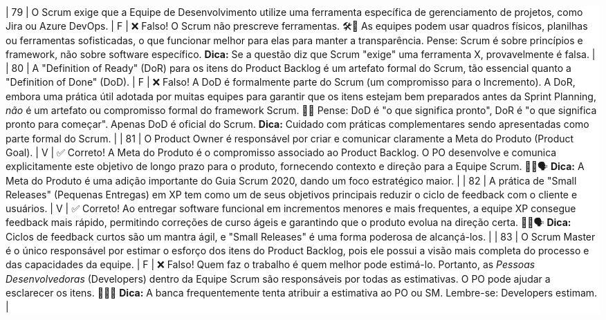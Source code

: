| 79  | O Scrum exige que a Equipe de Desenvolvimento utilize uma ferramenta específica de gerenciamento de projetos, como Jira ou Azure DevOps.                                                    | F        | ❌ Falso! O Scrum não prescreve ferramentas. 🛠️🚫 As equipes podem usar quadros físicos, planilhas ou ferramentas sofisticadas, o que funcionar melhor para elas para manter a transparência. Pense: Scrum é sobre princípios e framework, não sobre software específico. **Dica:** Se a questão diz que Scrum "exige" uma ferramenta X, provavelmente é falsa.                                                                                                                                                                                                                                                                                                                                                                                                                                                                  |
| 80  | A "Definition of Ready" (DoR) para os itens do Product Backlog é um artefato formal do Scrum, tão essencial quanto a "Definition of Done" (DoD).                                            | F        | ❌ Falso! A DoD é formalmente parte do Scrum (um compromisso para o Incremento). A DoR, embora uma prática útil adotada por muitas equipes para garantir que os itens estejam bem preparados antes da Sprint Planning, *não* é um artefato ou compromisso formal do framework Scrum. 🤔📝 Pense: DoD é "o que significa pronto", DoR é "o que significa pronto para começar". Apenas DoD é oficial do Scrum. **Dica:** Cuidado com práticas complementares sendo apresentadas como parte formal do Scrum.                                                                                                                                                                                                                                                                                                                         |
| 81  | O Product Owner é responsável por criar e comunicar claramente a Meta do Produto (Product Goal).                                                                                            | V        | ✅ Correto! A Meta do Produto é o compromisso associado ao Product Backlog. O PO desenvolve e comunica explicitamente este objetivo de longo prazo para o produto, fornecendo contexto e direção para a Equipe Scrum. 🎯🧔🗣️ **Dica:** A Meta do Produto é uma adição importante do Guia Scrum 2020, dando um foco estratégico maior.                                                                                                                                                                                                                                                                                                                                                                                                                                                                                            |
| 82  | A prática de "Small Releases" (Pequenas Entregas) em XP tem como um de seus objetivos principais reduzir o ciclo de feedback com o cliente e usuários.                                      | V        | ✅ Correto! Ao entregar software funcional em incrementos menores e mais frequentes, a equipe XP consegue feedback mais rápido, permitindo correções de curso ágeis e garantindo que o produto evolua na direção certa. 🎁🔄🗣️ **Dica:** Ciclos de feedback curtos são um mantra ágil, e "Small Releases" é uma forma poderosa de alcançá-los.                                                                                                                                                                                                                                                                                                                                                                                                                                                                                   |
| 83  | O Scrum Master é o único responsável por estimar o esforço dos itens do Product Backlog, pois ele possui a visão mais completa do processo e das capacidades da equipe.                     | F        | ❌ Falso! Quem faz o trabalho é quem melhor pode estimá-lo. Portanto, as *Pessoas Desenvolvedoras* (Developers) dentro da Equipe Scrum são responsáveis por todas as estimativas. O PO pode ajudar a esclarecer os itens. 👷🔢🤔 **Dica:** A banca frequentemente tenta atribuir a estimativa ao PO ou SM. Lembre-se: Developers estimam.                                                                                                                                                                                                                                                                                                                                                                                                                                                                                         |